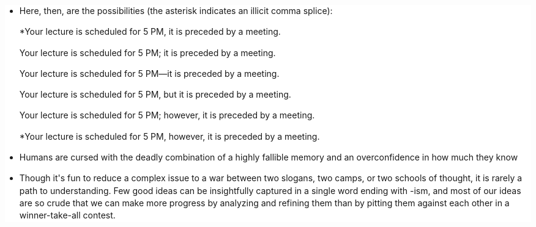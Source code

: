 *  Here, then, are the possibilities (the asterisk indicates an illicit comma splice):
   
   *Your lecture is scheduled for 5 PM, it is preceded by a meeting.
   
   Your lecture is scheduled for 5 PM; it is preceded by a meeting.
   
   Your lecture is scheduled for 5 PM—it is preceded by a meeting.
   
   Your lecture is scheduled for 5 PM, but it is preceded by a meeting.
   
   Your lecture is scheduled for 5 PM; however, it is preceded by a meeting.
   
   *Your lecture is scheduled for 5 PM, however, it is preceded by a meeting.

*  Humans are cursed with the deadly combination of a highly fallible memory and an overconfidence in how much they know

*  Though it's fun to reduce a complex issue to a war between two slogans, two camps, or two schools of thought, it is rarely a path to understanding. Few good ideas can be insightfully captured in a single word ending with -ism, and most of our ideas are so crude that we can make more progress by analyzing and refining them than by pitting them against each other in a winner-take-all contest.

